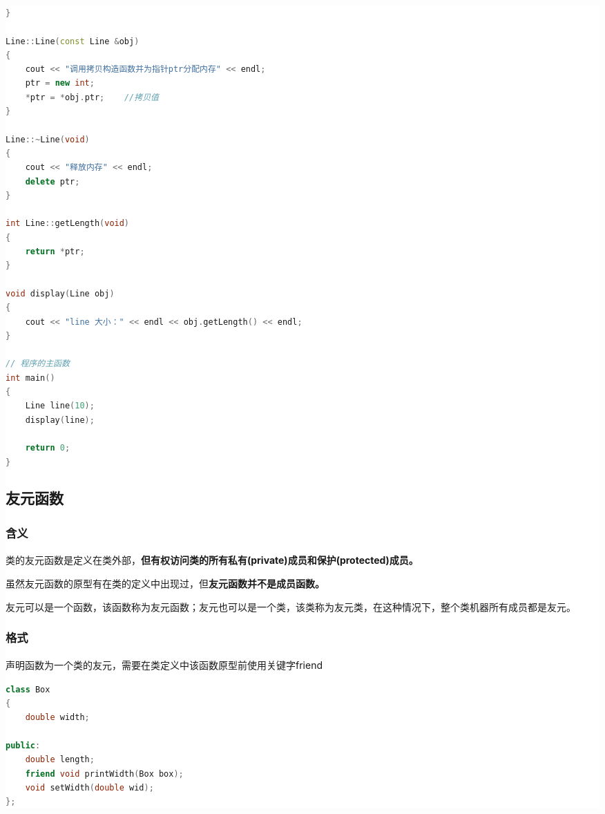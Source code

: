```cpp
}

Line::Line(const Line &obj)
{
    cout << "调用拷贝构造函数并为指针ptr分配内存" << endl;
    ptr = new int;
    *ptr = *obj.ptr;	//拷贝值
}

Line::~Line(void)
{
    cout << "释放内存" << endl;
    delete ptr;
}

int Line::getLength(void)
{
    return *ptr;
}

void display(Line obj)
{
    cout << "line 大小：" << endl << obj.getLength() << endl;
}

// 程序的主函数
int main()
{
    Line line(10);
    display(line);	
    
    return 0;
}
```

## 友元函数

### 含义

类的友元函数是定义在类外部，**但有权访问类的所有私有(private)成员和保护(protected)成员。**

虽然友元函数的原型有在类的定义中出现过，但**友元函数并不是成员函数。**

友元可以是一个函数，该函数称为友元函数；友元也可以是一个类，该类称为友元类，在这种情况下，整个类机器所有成员都是友元。

### 格式

声明函数为一个类的友元，需要在类定义中该函数原型前使用关键字friend

```cpp
class Box
{
    double width;
    
public:
    double length;
    friend void printWidth(Box box);
    void setWidth(double wid);
};
```
